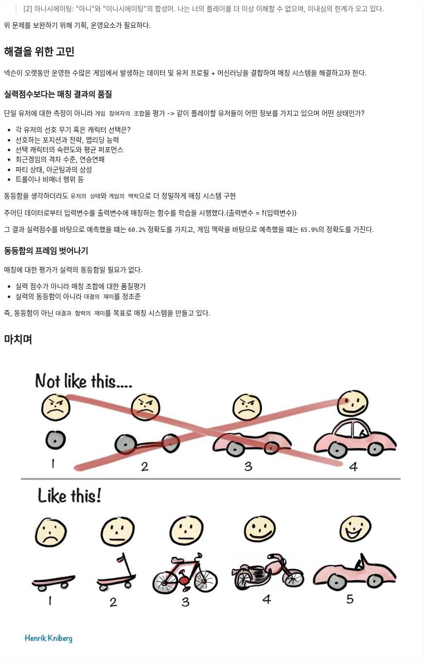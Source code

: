 > [2] 아니시에이팅: "아니"와 "이니시에이팅"의 합성어. 나는 너의 플레이를 더 이상 이해할 수 없으며, 이내심의 한계가 오고 있다.

위 문제를 보완하기 위해 기획, 운영요소가 필요하다.

## 해결을 위한 고민

넥슨이 오랫동안 운영한 수많은 게임에서 발생하는 데이터 및 유저 프로필 + 머신러닝을 결합하여 매칭 시스템을 해결하고자 한다.

### 실력점수보다는 매칭 결과의 품질
단일 유저에 대한 측정이 아니라 `게임 참여자의 조합`을 평가
-> 같이 플레이할 유저들이 어떤 정보를 가지고 있으며 어떤 상태인가?
- 각 유저의 선호 무기 혹은 캐릭터 선택은?
- 선호하는 포지션과 전략, 맵리딩 능력
- 선택 캐릭터의 숙련도와 평균 퍼포먼스
- 최근겡임의 격차 수준, 연승연패
- 파티 상태, 아군팀과의 상성
- 트롤이나 비매너 행위 등

동등함을 생각하더라도 `유저의 상태`와 `게임의 맥락`으로 더 정밀하게 매칭 시스템 구현

주어딘 데이터로부터 입력변수를 출력변수에 매칭하는 함수를 학습을 시행했다.(출력변수 = f(입력변수))

그 결과 실력점수를 바탕으로 예측했을 떄는 `60.2%` 정확도를 가지고, 게임 맥락을 바탕으로 예측했을 떄는 `65.9%`의 정확도를 가진다.

### 동등함의 프레임 벗어나기
매칭에 대한 평가가 실력의 동등함일 필요가 없다.

- 실력 점수가 아니라 매칭 조합에 대한 품질평가
- 실력의 동등함이 아니라 `대결의 재미`를 정조준

즉, 동등함이 아닌 `대결과 협력의 재미`를 목표로 매칭 시스템을 만들고 있다.

## 마치며
![MVP](/assets/img/data_analysis/review/matching_system/MVP.jpg)
